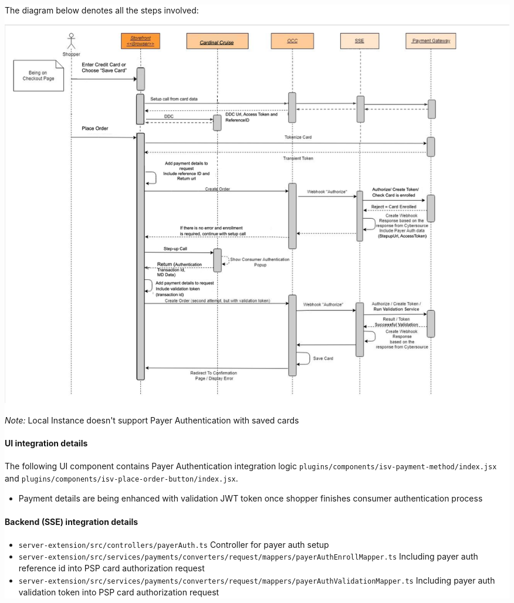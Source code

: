 The diagram below denotes all the steps involved:

![Payer Authentication](images/credit-card-payer-auth-payment-flow.png)

*Note:* Local Instance doesn't support Payer Authentication with saved cards

#### UI integration details

The following UI component contains Payer Authentication integration logic `plugins/components/isv-payment-method/index.jsx` and `plugins/components/isv-place-order-button/index.jsx`.

- Payment details are being enhanced with validation JWT token once shopper finishes consumer authentication process

#### Backend (SSE) integration details

- `server-extension/src/controllers/payerAuth.ts` Controller for payer auth setup
- `server-extension/src/services/payments/converters/request/mappers/payerAuthEnrollMapper.ts` Including payer auth reference id into PSP card authorization request
- `server-extension/src/services/payments/converters/request/mappers/payerAuthValidationMapper.ts` Including payer auth validation token into PSP card authorization request
